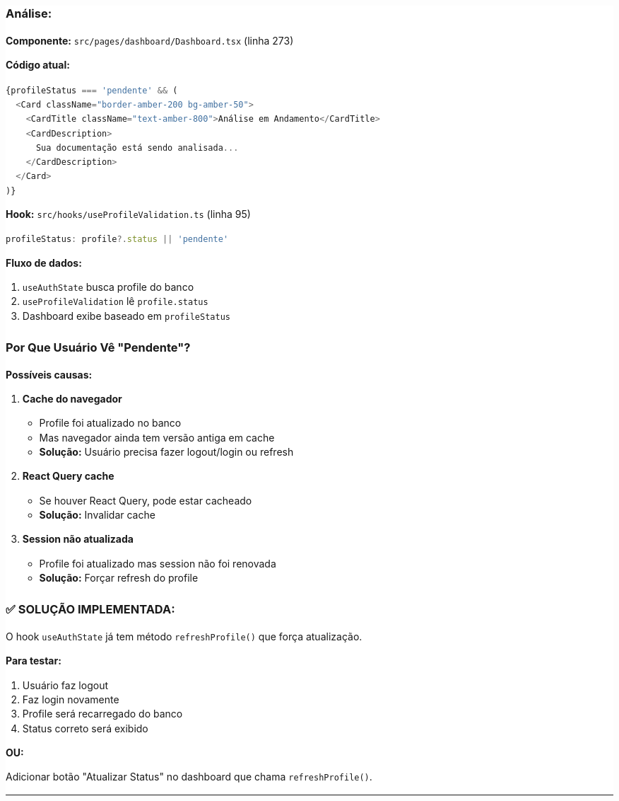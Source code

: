 ### Análise:

**Componente:** `src/pages/dashboard/Dashboard.tsx` (linha 273)

**Código atual:**
```typescript
{profileStatus === 'pendente' && (
  <Card className="border-amber-200 bg-amber-50">
    <CardTitle className="text-amber-800">Análise em Andamento</CardTitle>
    <CardDescription>
      Sua documentação está sendo analisada...
    </CardDescription>
  </Card>
)}
```

**Hook:** `src/hooks/useProfileValidation.ts` (linha 95)
```typescript
profileStatus: profile?.status || 'pendente'
```

**Fluxo de dados:**
1. `useAuthState` busca profile do banco
2. `useProfileValidation` lê `profile.status`
3. Dashboard exibe baseado em `profileStatus`

### Por Que Usuário Vê "Pendente"?

**Possíveis causas:**

1. **Cache do navegador**
   - Profile foi atualizado no banco
   - Mas navegador ainda tem versão antiga em cache
   - **Solução:** Usuário precisa fazer logout/login ou refresh

2. **React Query cache**
   - Se houver React Query, pode estar cacheado
   - **Solução:** Invalidar cache

3. **Session não atualizada**
   - Profile foi atualizado mas session não foi renovada
   - **Solução:** Forçar refresh do profile

### ✅ SOLUÇÃO IMPLEMENTADA:

O hook `useAuthState` já tem método `refreshProfile()` que força atualização.

**Para testar:**
1. Usuário faz logout
2. Faz login novamente
3. Profile será recarregado do banco
4. Status correto será exibido

**OU:**

Adicionar botão "Atualizar Status" no dashboard que chama `refreshProfile()`.

---